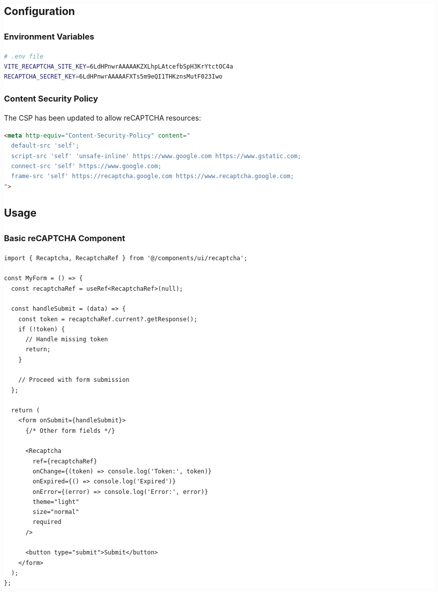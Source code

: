 ## Configuration

### Environment Variables

```bash
# .env file
VITE_RECAPTCHA_SITE_KEY=6LdHPnwrAAAAAKZXLhpLAtcefbSpH3KrYtctOC4a
RECAPTCHA_SECRET_KEY=6LdHPnwrAAAAAFXTs5m9eQI1THKznsMutF023Iwo
```

### Content Security Policy

The CSP has been updated to allow reCAPTCHA resources:

```html
<meta http-equiv="Content-Security-Policy" content="
  default-src 'self'; 
  script-src 'self' 'unsafe-inline' https://www.google.com https://www.gstatic.com; 
  connect-src 'self' https://www.google.com; 
  frame-src 'self' https://recaptcha.google.com https://www.recaptcha.google.com;
">
```

## Usage

### Basic reCAPTCHA Component

```tsx
import { Recaptcha, RecaptchaRef } from '@/components/ui/recaptcha';

const MyForm = () => {
  const recaptchaRef = useRef<RecaptchaRef>(null);
  
  const handleSubmit = (data) => {
    const token = recaptchaRef.current?.getResponse();
    if (!token) {
      // Handle missing token
      return;
    }
    
    // Proceed with form submission
  };

  return (
    <form onSubmit={handleSubmit}>
      {/* Other form fields */}
      
      <Recaptcha
        ref={recaptchaRef}
        onChange={(token) => console.log('Token:', token)}
        onExpired={() => console.log('Expired')}
        onError={(error) => console.log('Error:', error)}
        theme="light"
        size="normal"
        required
      />
      
      <button type="submit">Submit</button>
    </form>
  );
};
```

